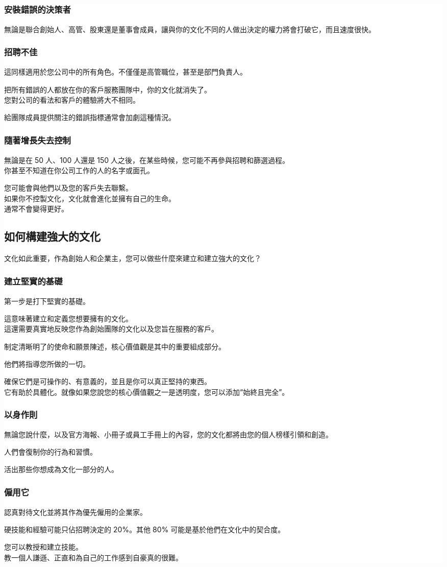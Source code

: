 ### 安裝錯誤的決策者

無論是聯合創始人、高管、股東還是董事會成員，讓與你的文化不同的人做出決定的權力將會打破它，而且速度很快。

### 招聘不佳

這同樣適用於您公司中的所有角色。不僅僅是高管職位，甚至是部門負責人。

把所有錯誤的人都放在你的客戶服務團隊中，你的文化就消失了。  
您對公司的看法和客戶的體驗將大不相同。

給團隊成員提供關注的錯誤指標通常會加劇這種情況。

### 隨著增長失去控制

無論是在 50 人、100 人還是 150 人之後，在某些時候，您可能不再參與招聘和篩選過程。  
你甚至不知道在你公司工作的人的名字或面孔。

您可能會與他們以及您的客戶失去聯繫。  
如果你不控製文化，文化就會進化並擁有自己的生命。  
通常不會變得更好。

## 如何構建強大的文化

文化如此重要，作為創始人和企業主，您可以做些什麼來建立和建立強大的文化？

### 建立堅實的基礎

第一步是打下堅實的基礎。

這意味著建立和定義您想要擁有的文化。  
這還需要真實地反映您作為創始團隊的文化以及您旨在服務的客戶。

制定清晰明了的使命和願景陳述，核心價值觀是其中的重要組成部分。

他們將指導您所做的一切。
 
確保它們是可操作的、有意義的，並且是你可以真正堅持的東西。  
它有助於具體化。就像如果您說您的核心價值觀之一是透明度，您可以添加“始終且完全”。

### 以身作則

無論您說什麼，以及官方海報、小冊子或員工手冊上的內容，您的文化都將由您的個人榜樣引領和創造。

人們會復制你的行為和習慣。

活出那些你想成為文化一部分的人。

### 僱用它

認真對待文化並將其作為優先僱用的企業家。

硬技能和經驗可能只佔招聘決定的 20%。其他 80% 可能是基於他們在文化中的契合度。

您可以教授和建立技能。  
教一個人謙遜、正直和為自己的工作感到自豪真的很難。
